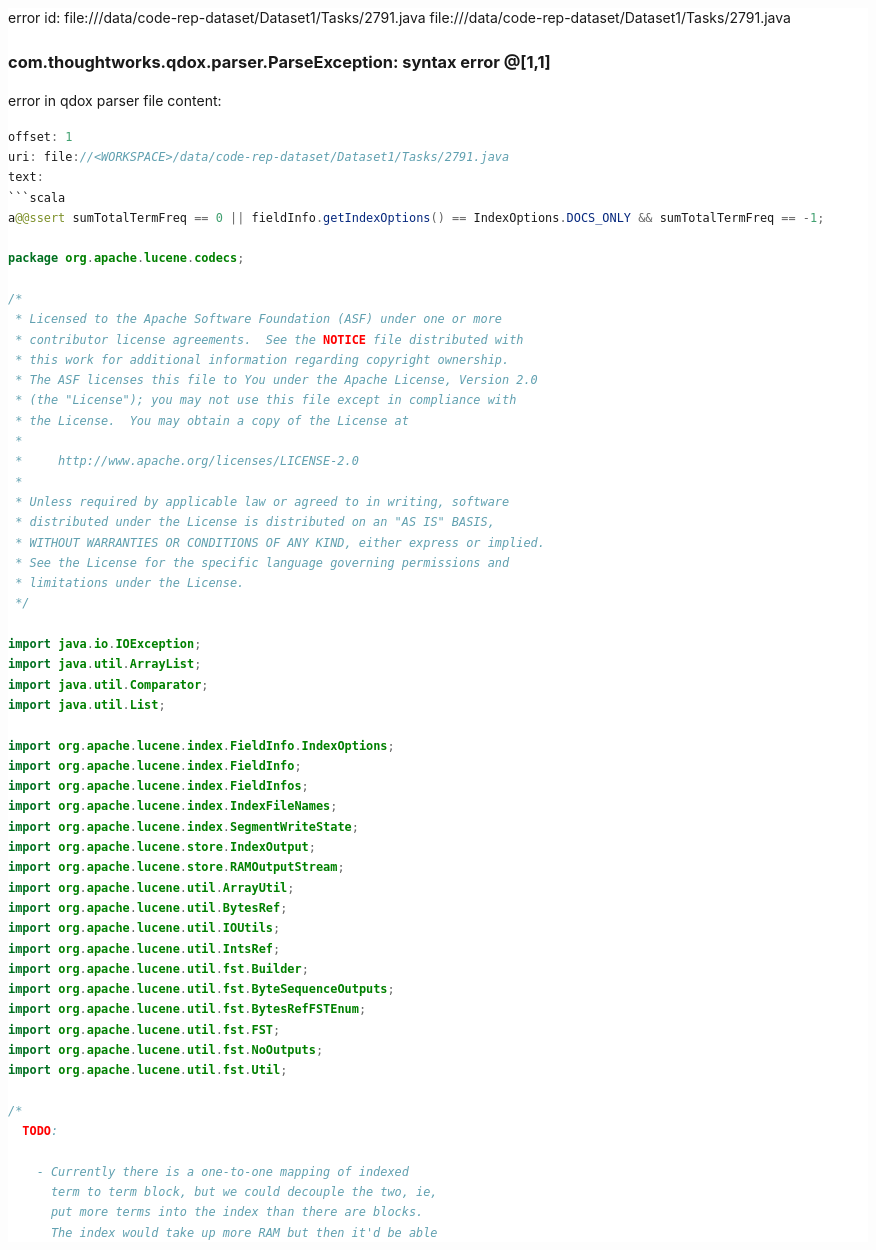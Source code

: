 error id: file://<WORKSPACE>/data/code-rep-dataset/Dataset1/Tasks/2791.java
file://<WORKSPACE>/data/code-rep-dataset/Dataset1/Tasks/2791.java
### com.thoughtworks.qdox.parser.ParseException: syntax error @[1,1]

error in qdox parser
file content:
```java
offset: 1
uri: file://<WORKSPACE>/data/code-rep-dataset/Dataset1/Tasks/2791.java
text:
```scala
a@@ssert sumTotalTermFreq == 0 || fieldInfo.getIndexOptions() == IndexOptions.DOCS_ONLY && sumTotalTermFreq == -1;

package org.apache.lucene.codecs;

/*
 * Licensed to the Apache Software Foundation (ASF) under one or more
 * contributor license agreements.  See the NOTICE file distributed with
 * this work for additional information regarding copyright ownership.
 * The ASF licenses this file to You under the Apache License, Version 2.0
 * (the "License"); you may not use this file except in compliance with
 * the License.  You may obtain a copy of the License at
 *
 *     http://www.apache.org/licenses/LICENSE-2.0
 *
 * Unless required by applicable law or agreed to in writing, software
 * distributed under the License is distributed on an "AS IS" BASIS,
 * WITHOUT WARRANTIES OR CONDITIONS OF ANY KIND, either express or implied.
 * See the License for the specific language governing permissions and
 * limitations under the License.
 */

import java.io.IOException;
import java.util.ArrayList;
import java.util.Comparator;
import java.util.List;

import org.apache.lucene.index.FieldInfo.IndexOptions;
import org.apache.lucene.index.FieldInfo;
import org.apache.lucene.index.FieldInfos;
import org.apache.lucene.index.IndexFileNames;
import org.apache.lucene.index.SegmentWriteState;
import org.apache.lucene.store.IndexOutput;
import org.apache.lucene.store.RAMOutputStream;
import org.apache.lucene.util.ArrayUtil;
import org.apache.lucene.util.BytesRef;
import org.apache.lucene.util.IOUtils;
import org.apache.lucene.util.IntsRef;
import org.apache.lucene.util.fst.Builder;
import org.apache.lucene.util.fst.ByteSequenceOutputs;
import org.apache.lucene.util.fst.BytesRefFSTEnum;
import org.apache.lucene.util.fst.FST;
import org.apache.lucene.util.fst.NoOutputs;
import org.apache.lucene.util.fst.Util;

/*
  TODO:
  
    - Currently there is a one-to-one mapping of indexed
      term to term block, but we could decouple the two, ie,
      put more terms into the index than there are blocks.
      The index would take up more RAM but then it'd be able
```